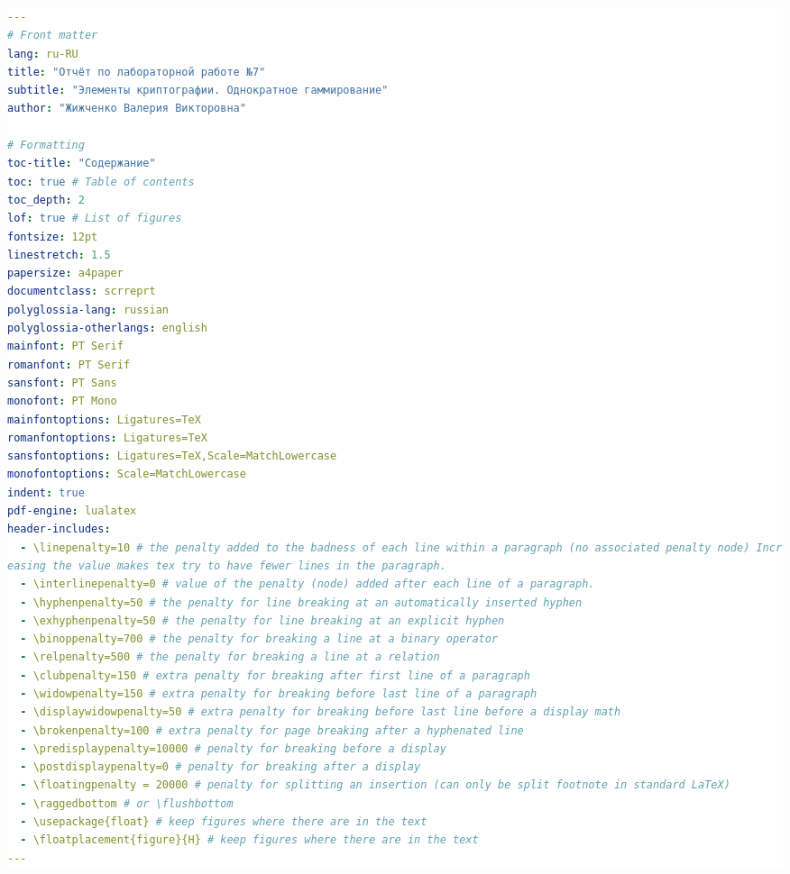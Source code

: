 ```yaml
---
# Front matter
lang: ru-RU
title: "Отчёт по лабораторной работе №7"
subtitle: "Элементы криптографии. Однократное гаммирование"
author: "Жижченко Валерия Викторовна"

# Formatting
toc-title: "Содержание"
toc: true # Table of contents
toc_depth: 2
lof: true # List of figures
fontsize: 12pt
linestretch: 1.5
papersize: a4paper
documentclass: scrreprt
polyglossia-lang: russian
polyglossia-otherlangs: english
mainfont: PT Serif
romanfont: PT Serif
sansfont: PT Sans
monofont: PT Mono
mainfontoptions: Ligatures=TeX
romanfontoptions: Ligatures=TeX
sansfontoptions: Ligatures=TeX,Scale=MatchLowercase
monofontoptions: Scale=MatchLowercase
indent: true
pdf-engine: lualatex
header-includes:
  - \linepenalty=10 # the penalty added to the badness of each line within a paragraph (no associated penalty node) Increasing the value makes tex try to have fewer lines in the paragraph.
  - \interlinepenalty=0 # value of the penalty (node) added after each line of a paragraph.
  - \hyphenpenalty=50 # the penalty for line breaking at an automatically inserted hyphen
  - \exhyphenpenalty=50 # the penalty for line breaking at an explicit hyphen
  - \binoppenalty=700 # the penalty for breaking a line at a binary operator
  - \relpenalty=500 # the penalty for breaking a line at a relation
  - \clubpenalty=150 # extra penalty for breaking after first line of a paragraph
  - \widowpenalty=150 # extra penalty for breaking before last line of a paragraph
  - \displaywidowpenalty=50 # extra penalty for breaking before last line before a display math
  - \brokenpenalty=100 # extra penalty for page breaking after a hyphenated line
  - \predisplaypenalty=10000 # penalty for breaking before a display
  - \postdisplaypenalty=0 # penalty for breaking after a display
  - \floatingpenalty = 20000 # penalty for splitting an insertion (can only be split footnote in standard LaTeX)
  - \raggedbottom # or \flushbottom
  - \usepackage{float} # keep figures where there are in the text
  - \floatplacement{figure}{H} # keep figures where there are in the text
---
```

